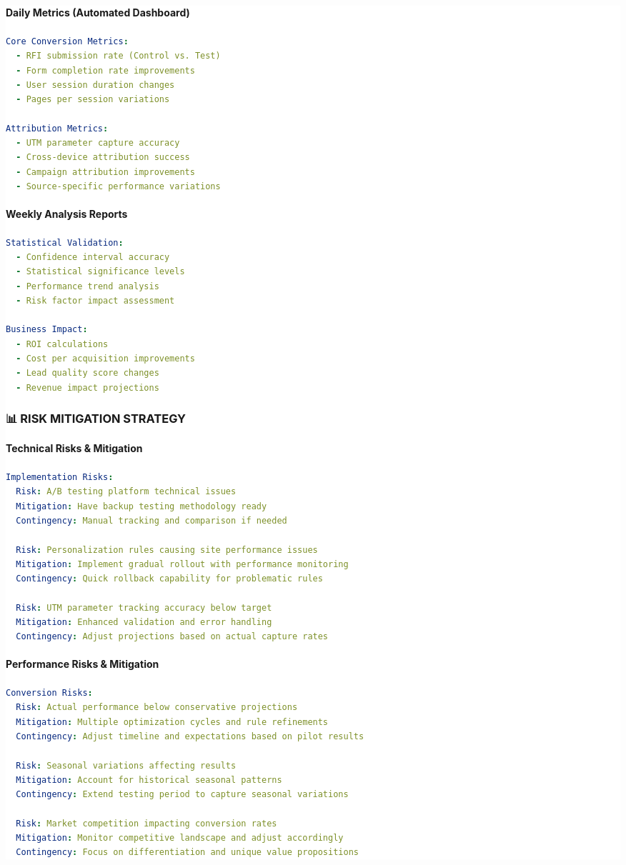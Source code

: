 #### **Daily Metrics (Automated Dashboard)**
```yaml
Core Conversion Metrics:
  - RFI submission rate (Control vs. Test)
  - Form completion rate improvements
  - User session duration changes
  - Pages per session variations
  
Attribution Metrics:
  - UTM parameter capture accuracy
  - Cross-device attribution success
  - Campaign attribution improvements
  - Source-specific performance variations
```

#### **Weekly Analysis Reports**
```yaml
Statistical Validation:
  - Confidence interval accuracy
  - Statistical significance levels
  - Performance trend analysis
  - Risk factor impact assessment
  
Business Impact:
  - ROI calculations
  - Cost per acquisition improvements
  - Lead quality score changes
  - Revenue impact projections
```

### 📊 **RISK MITIGATION STRATEGY**

#### **Technical Risks & Mitigation**
```yaml
Implementation Risks:
  Risk: A/B testing platform technical issues
  Mitigation: Have backup testing methodology ready
  Contingency: Manual tracking and comparison if needed
  
  Risk: Personalization rules causing site performance issues
  Mitigation: Implement gradual rollout with performance monitoring
  Contingency: Quick rollback capability for problematic rules
  
  Risk: UTM parameter tracking accuracy below target
  Mitigation: Enhanced validation and error handling
  Contingency: Adjust projections based on actual capture rates
```

#### **Performance Risks & Mitigation**
```yaml
Conversion Risks:
  Risk: Actual performance below conservative projections
  Mitigation: Multiple optimization cycles and rule refinements
  Contingency: Adjust timeline and expectations based on pilot results
  
  Risk: Seasonal variations affecting results
  Mitigation: Account for historical seasonal patterns
  Contingency: Extend testing period to capture seasonal variations
  
  Risk: Market competition impacting conversion rates
  Mitigation: Monitor competitive landscape and adjust accordingly
  Contingency: Focus on differentiation and unique value propositions
``` 